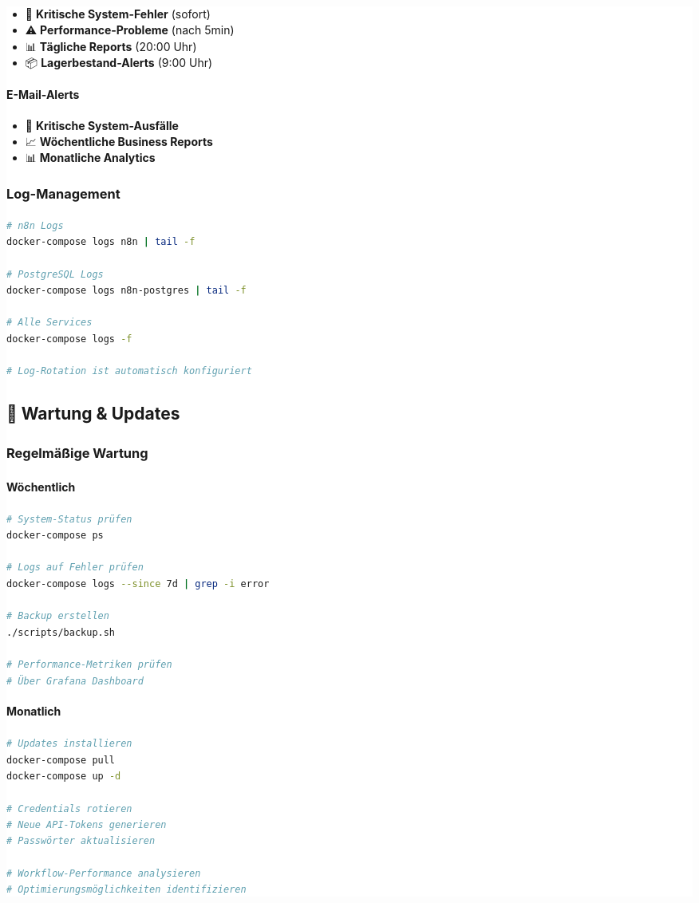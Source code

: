 - 🚨 **Kritische System-Fehler** (sofort)
- ⚠️ **Performance-Probleme** (nach 5min)
- 📊 **Tägliche Reports** (20:00 Uhr)
- 📦 **Lagerbestand-Alerts** (9:00 Uhr)

#### E-Mail-Alerts

- 🚨 **Kritische System-Ausfälle**
- 📈 **Wöchentliche Business Reports**
- 📊 **Monatliche Analytics**

### Log-Management

```bash
# n8n Logs
docker-compose logs n8n | tail -f

# PostgreSQL Logs
docker-compose logs n8n-postgres | tail -f

# Alle Services
docker-compose logs -f

# Log-Rotation ist automatisch konfiguriert
```

## 🔄 Wartung & Updates

### Regelmäßige Wartung

#### Wöchentlich

```bash
# System-Status prüfen
docker-compose ps

# Logs auf Fehler prüfen
docker-compose logs --since 7d | grep -i error

# Backup erstellen
./scripts/backup.sh

# Performance-Metriken prüfen
# Über Grafana Dashboard
```

#### Monatlich

```bash
# Updates installieren
docker-compose pull
docker-compose up -d

# Credentials rotieren
# Neue API-Tokens generieren
# Passwörter aktualisieren

# Workflow-Performance analysieren
# Optimierungsmöglichkeiten identifizieren
```
